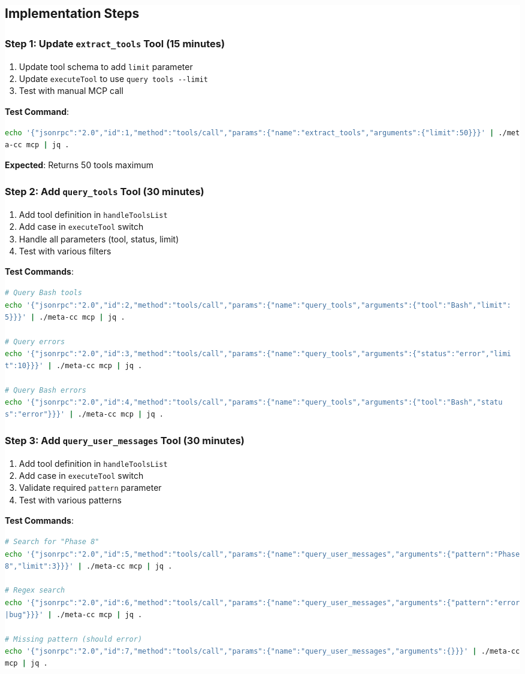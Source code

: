 
## Implementation Steps

### Step 1: Update `extract_tools` Tool (15 minutes)

1. Update tool schema to add `limit` parameter
2. Update `executeTool` to use `query tools --limit`
3. Test with manual MCP call

**Test Command**:
```bash
echo '{"jsonrpc":"2.0","id":1,"method":"tools/call","params":{"name":"extract_tools","arguments":{"limit":50}}}' | ./meta-cc mcp | jq .
```

**Expected**: Returns 50 tools maximum

### Step 2: Add `query_tools` Tool (30 minutes)

1. Add tool definition in `handleToolsList`
2. Add case in `executeTool` switch
3. Handle all parameters (tool, status, limit)
4. Test with various filters

**Test Commands**:
```bash
# Query Bash tools
echo '{"jsonrpc":"2.0","id":2,"method":"tools/call","params":{"name":"query_tools","arguments":{"tool":"Bash","limit":5}}}' | ./meta-cc mcp | jq .

# Query errors
echo '{"jsonrpc":"2.0","id":3,"method":"tools/call","params":{"name":"query_tools","arguments":{"status":"error","limit":10}}}' | ./meta-cc mcp | jq .

# Query Bash errors
echo '{"jsonrpc":"2.0","id":4,"method":"tools/call","params":{"name":"query_tools","arguments":{"tool":"Bash","status":"error"}}}' | ./meta-cc mcp | jq .
```

### Step 3: Add `query_user_messages` Tool (30 minutes)

1. Add tool definition in `handleToolsList`
2. Add case in `executeTool` switch
3. Validate required `pattern` parameter
4. Test with various patterns

**Test Commands**:
```bash
# Search for "Phase 8"
echo '{"jsonrpc":"2.0","id":5,"method":"tools/call","params":{"name":"query_user_messages","arguments":{"pattern":"Phase 8","limit":3}}}' | ./meta-cc mcp | jq .

# Regex search
echo '{"jsonrpc":"2.0","id":6,"method":"tools/call","params":{"name":"query_user_messages","arguments":{"pattern":"error|bug"}}}' | ./meta-cc mcp | jq .

# Missing pattern (should error)
echo '{"jsonrpc":"2.0","id":7,"method":"tools/call","params":{"name":"query_user_messages","arguments":{}}}' | ./meta-cc mcp | jq .
```
